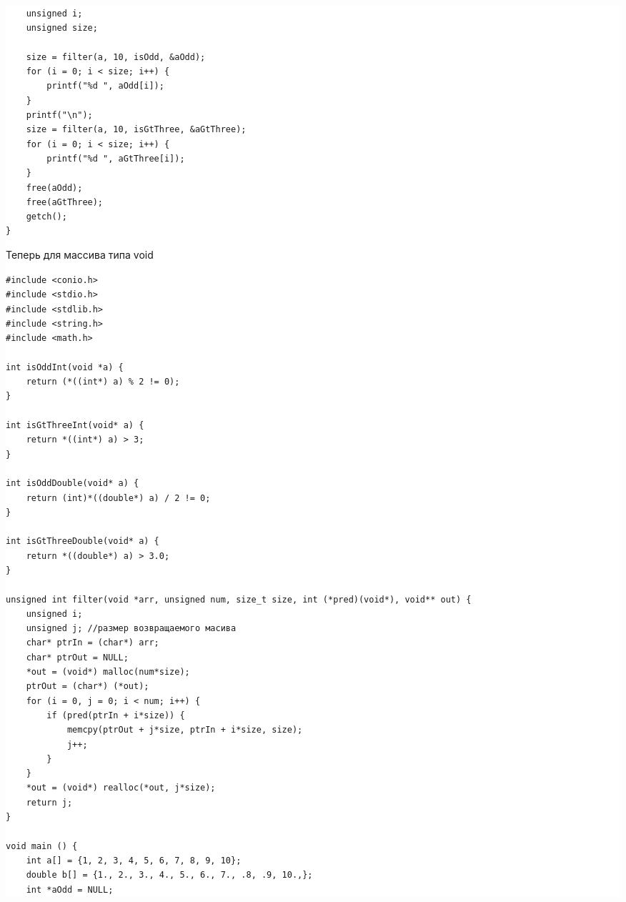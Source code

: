 ```
	unsigned i;
	unsigned size;

	size = filter(a, 10, isOdd, &aOdd);
	for (i = 0; i < size; i++) {
		printf("%d ", aOdd[i]);
	}
	printf("\n");
	size = filter(a, 10, isGtThree, &aGtThree);
	for (i = 0; i < size; i++) {
		printf("%d ", aGtThree[i]);
	}
	free(aOdd);
	free(aGtThree);
	getch();
}
```

Теперь для массива типа void

```
#include <conio.h>
#include <stdio.h>
#include <stdlib.h>
#include <string.h>
#include <math.h>

int isOddInt(void *a) {
	return (*((int*) a) % 2 != 0);
}

int isGtThreeInt(void* a) {
	return *((int*) a) > 3;
}

int isOddDouble(void* a) {
	return (int)*((double*) a) / 2 != 0;
}

int isGtThreeDouble(void* a) {
	return *((double*) a) > 3.0;
}

unsigned int filter(void *arr, unsigned num, size_t size, int (*pred)(void*), void** out) {
	unsigned i;
	unsigned j; //размер возвращаемого масива	
	char* ptrIn = (char*) arr;
	char* ptrOut = NULL;
	*out = (void*) malloc(num*size);
	ptrOut = (char*) (*out);
	for (i = 0, j = 0; i < num; i++) {
		if (pred(ptrIn + i*size)) {
			memcpy(ptrOut + j*size, ptrIn + i*size, size);
			j++;
		}
	}
	*out = (void*) realloc(*out, j*size);
	return j;
}

void main () {
	int a[] = {1, 2, 3, 4, 5, 6, 7, 8, 9, 10};
	double b[] = {1., 2., 3., 4., 5., 6., 7., .8, .9, 10.,};
	int *aOdd = NULL;
```
